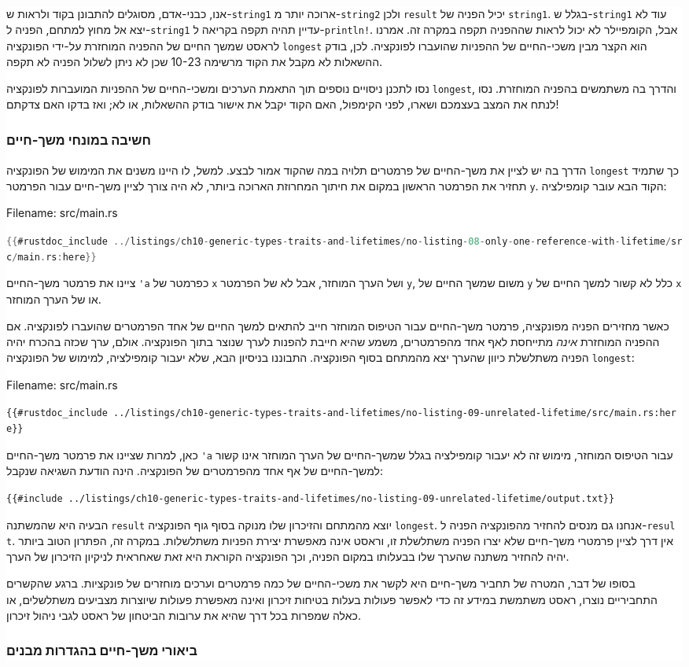 אנו, כבני-אדם, מסוגלים להתבונן בקוד ולראות ש-`string1` ארוכה יותר מ-`string2` ולכן `result` יכיל הפניה של `string1`. בגלל ש-`string1` עוד לא יצא אל מחוץ למתחם, הפניה ל-`string1` עדיין תהיה תקפה בקריאה ל-`println!`. אבל, הקומפיילר לא יכול לראות שההפניה תקפה במקרה זה. אמרנו לראסט שמשך החיים של ההפניה המוחזרת על-ידי הפונקציה `longest` הוא הקצר מבין משכי-החיים של ההפניות שהועברו לפונקציה. לכן, בודק ההשאלות לא מקבל את הקוד מרשימה 10-23 שכן לא ניתן לשלול הפניה לא תקפה.

נסו לתכנן ניסויים נוספים תוך התאמת הערכים ומשכי-החיים של ההפניות המועברות לפונקציה `longest`, והדרך בה משתמשים בהפניה המוחזרת. נסו לנתח את המצב בעצמכם ושארו, לפני הקימפול, האם הקוד יקבל את אישור בודק ההשאלות, או לא; ואז בדקו האם צדקתם!

### חשיבה במונחי משך-חיים

הדרך בה יש לציין את משך-החיים של פרמטרים תלויה במה שהקוד אמור לבצע. למשל, לו היינו משנים את המימוש של הפונקציה `longest` כך שתמיד תחזיר את הפרמטר הראשון במקום את חיתוך המחרוזת הארוכה ביותר, לא היה צורך לציין משך-חיים עבור הפרמטר `y`. הקוד הבא עובר קומפילציה:

<span class="filename">Filename: src/main.rs</span>

```rust
{{#rustdoc_include ../listings/ch10-generic-types-traits-and-lifetimes/no-listing-08-only-one-reference-with-lifetime/src/main.rs:here}}
```

ציינו את פרמטר משך-החיים `'a` כפרמטר של `x` ושל הערך המוחזר, אבל לא של הפרמטר `y`, משום שמשך החיים של `y` כלל לא קשור למשך החיים של `x` או של הערך המוחזר.

כאשר מחזירים הפניה מפונקציה, פרמטר משך-החיים עבור הטיפוס המוחזר חייב להתאים למשך החיים של אחד הפרמטרים שהועברו לפונקציה. אם ההפניה המוחזרת *אינה* מתייחסת לאף אחד מהפרמטרים, משמע שהיא חייבת להפנות לערך שנוצר בתוך הפונקציה. אולם, ערך שכזה בהכרח יהיה הפניה משתלשלת כיוון שהערך יצא מהמתחם בסוף הפונקציה. התבוננו בניסיון הבא, שלא יעבור קומפילציה, למימוש של הפונקציה `longest`:

<span class="filename">Filename: src/main.rs</span>

```rust,ignore,does_not_compile
{{#rustdoc_include ../listings/ch10-generic-types-traits-and-lifetimes/no-listing-09-unrelated-lifetime/src/main.rs:here}}
```

כאן, למרות שציינו את פרמטר משך-החיים `'a` עבור הטיפוס המוחזר, מימוש זה לא יעבור קומפילציה בגלל שמשך-החיים של הערך המוחזר אינו קשור למשך-החיים של אף אחד מהפרמטרים של הפונקציה. הינה הודעת השגיאה שנקבל:

```console
{{#include ../listings/ch10-generic-types-traits-and-lifetimes/no-listing-09-unrelated-lifetime/output.txt}}
```

הבעיה היא שהמשתנה `result` יוצא מהמתחם והזיכרון שלו מנוקה בסוף גוף הפונקציה `longest`. אנחנו גם מנסים להחזיר מהפונקציה הפניה ל-`result`. אין דרך לציין פרמטרי משך-חיים שלא יצרו הפניה משתלשלת זו, וראסט אינה מאפשרת יצירת הפניות משתלשלות. במקרה זה, הפתרון הטוב ביותר יהיה להחזיר משתנה שהערך שלו בבעלותו במקום הפניה, וכך הפונקציה הקוראת היא זאת שאחראית לניקיון הזיכרון של הערך.

בסופו של דבר, המטרה של תחביר משך-חיים היא לקשר את משכי-החיים של כמה פרמטרים וערכים מוחזרים של פונקציות. ברגע שהקשרים התחביריים נוצרו, ראסט משתמשת במידע זה כדי לאפשר פעולות בעלות בטיחות זיכרון ואינה מאפשרת פעולות שיוצרות מצביעים משתלשלים, או כאלה שמפרות בכל דרך שהיא את ערובות הביטחון של ראסט לגבי ניהול זיכרון.

### ביאורי משך-חיים בהגדרות מבנים
